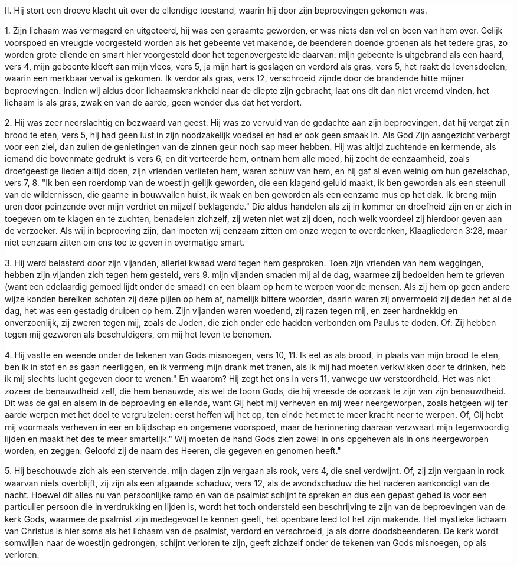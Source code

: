 II. Hij stort een droeve klacht uit over de ellendige toestand, waarin hij door zijn beproevingen gekomen was.

1\. Zijn lichaam was vermagerd en uitgeteerd, hij was een geraamte geworden, er was niets dan vel en been van hem over. Gelijk voorspoed en vreugde voorgesteld worden als het gebeente vet makende, de beenderen doende groenen als het tedere gras, zo worden grote ellende en smart hier voorgesteld door het tegenovergestelde daarvan: mijn gebeente is uitgebrand als een haard, vers 4, mijn gebeente kleeft aan mijn vlees, vers 5, ja mijn hart is geslagen en verdord als gras, vers 5, het raakt de levensdoelen, waarin een merkbaar verval is gekomen. Ik verdor als gras, vers 12, verschroeid zijnde door de brandende hitte mijner beproevingen. Indien wij aldus door lichaamskrankheid naar de diepte zijn gebracht, laat ons dit dan niet vreemd vinden, het lichaam is als gras, zwak en van de aarde, geen wonder dus dat het verdort.

2\. Hij was zeer neerslachtig en bezwaard van geest. Hij was zo vervuld van de gedachte aan zijn beproevingen, dat hij vergat zijn brood te eten, vers 5, hij had geen lust in zijn noodzakelijk voedsel en had er ook geen smaak in. Als God Zijn aangezicht verbergt voor een ziel, dan zullen de genietingen van de zinnen geur noch sap meer hebben. Hij was altijd zuchtende en kermende, als iemand die bovenmate gedrukt is vers 6, en dit verteerde hem, ontnam hem alle moed, hij zocht de eenzaamheid, zoals droefgeestige lieden altijd doen, zijn vrienden verlieten hem, waren schuw van hem, en hij gaf al even weinig om hun gezelschap, vers 7, 8. "Ik ben een roerdomp van de woestijn gelijk geworden, die een klagend geluid maakt, ik ben geworden als een steenuil van de wildernissen, die gaarne in bouwvallen huist, ik waak en ben geworden als een eenzame mus op het dak. Ik breng mijn uren door peinzende over mijn verdriet en mijzelf beklagende." 
Die aldus handelen als zij in kommer en droefheid zijn en er zich in toegeven om te klagen en te zuchten, benadelen zichzelf, zij weten niet wat zij doen, noch welk voordeel zij hierdoor geven aan de verzoeker. Als wij in beproeving zijn, dan moeten wij eenzaam zitten om onze wegen te overdenken, Klaagliederen 3:28, maar niet eenzaam zitten om ons toe te geven in overmatige smart.

3\. Hij werd belasterd door zijn vijanden, allerlei kwaad werd tegen hem gesproken. Toen zijn vrienden van hem weggingen, hebben zijn vijanden zich tegen hem gesteld, vers 9. mijn vijanden smaden mij al de dag, waarmee zij bedoelden hem te grieven (want een edelaardig gemoed lijdt onder de smaad) en een blaam op hem te werpen voor de mensen. Als zij hem op geen andere wijze konden bereiken schoten zij deze pijlen op hem af, namelijk bittere woorden, daarin waren zij onvermoeid zij deden het al de dag, het was een gestadig druipen op hem. Zijn vijanden waren woedend, zij razen tegen mij, en zeer hardnekkig en onverzoenlijk, zij zweren tegen mij, zoals de Joden, die zich onder ede hadden verbonden om Paulus te doden. Of: Zij hebben tegen mij gezworen als beschuldigers, om mij het leven te benomen.

4\. Hij vastte en weende onder de tekenen van Gods misnoegen, vers 10, 11. Ik eet as als brood, in plaats van mijn brood te eten, ben ik in stof en as gaan neerliggen, en ik vermeng mijn drank met tranen, als ik mij had moeten verkwikken door te drinken, heb ik mij slechts lucht gegeven door te wenen." En waarom? Hij zegt het ons in vers 11, vanwege uw verstoordheid. Het was niet zozeer de benauwdheid zelf, die hem benauwde, als wel de toorn Gods, die hij vreesde de oorzaak te zijn van zijn benauwdheid. Dit was de gal en alsem in de beproeving en ellende, want Gij hebt mij verheven en mij weer neergeworpen, zoals hetgeen wij ter aarde werpen met het doel te vergruizelen: eerst heffen wij het op, ten einde het met te meer kracht neer te werpen. Of, Gij hebt mij voormaals verheven in eer en blijdschap en ongemene voorspoed, maar de herinnering daaraan verzwaart mijn tegenwoordig lijden en maakt het des te meer smartelijk." Wij moeten de hand Gods zien zowel in ons opgeheven als in ons neergeworpen worden, en zeggen: Geloofd zij de naam des Heeren, die gegeven en genomen heeft." 

5\. Hij beschouwde zich als een stervende. mijn dagen zijn vergaan als rook, vers 4, die snel verdwijnt. Of, zij zijn vergaan in rook waarvan niets overblijft, zij zijn als een afgaande schaduw, vers 12, als de avondschaduw die het naderen aankondigt van de nacht. Hoewel dit alles nu van persoonlijke ramp en van de psalmist schijnt te spreken en dus een gepast gebed is voor een particulier persoon die in verdrukking en lijden is, wordt het toch ondersteld een beschrijving te zijn van de beproevingen van de kerk Gods, waarmee de psalmist zijn medegevoel te kennen geeft, het openbare leed tot het zijn makende. Het mystieke lichaam van Christus is hier soms als het lichaam van de psalmist, verdord en verschroeid, ja als dorre doodsbeenderen. De kerk wordt somwijlen naar de woestijn gedrongen, schijnt verloren te zijn, geeft zichzelf onder de tekenen van Gods misnoegen, op als verloren.
